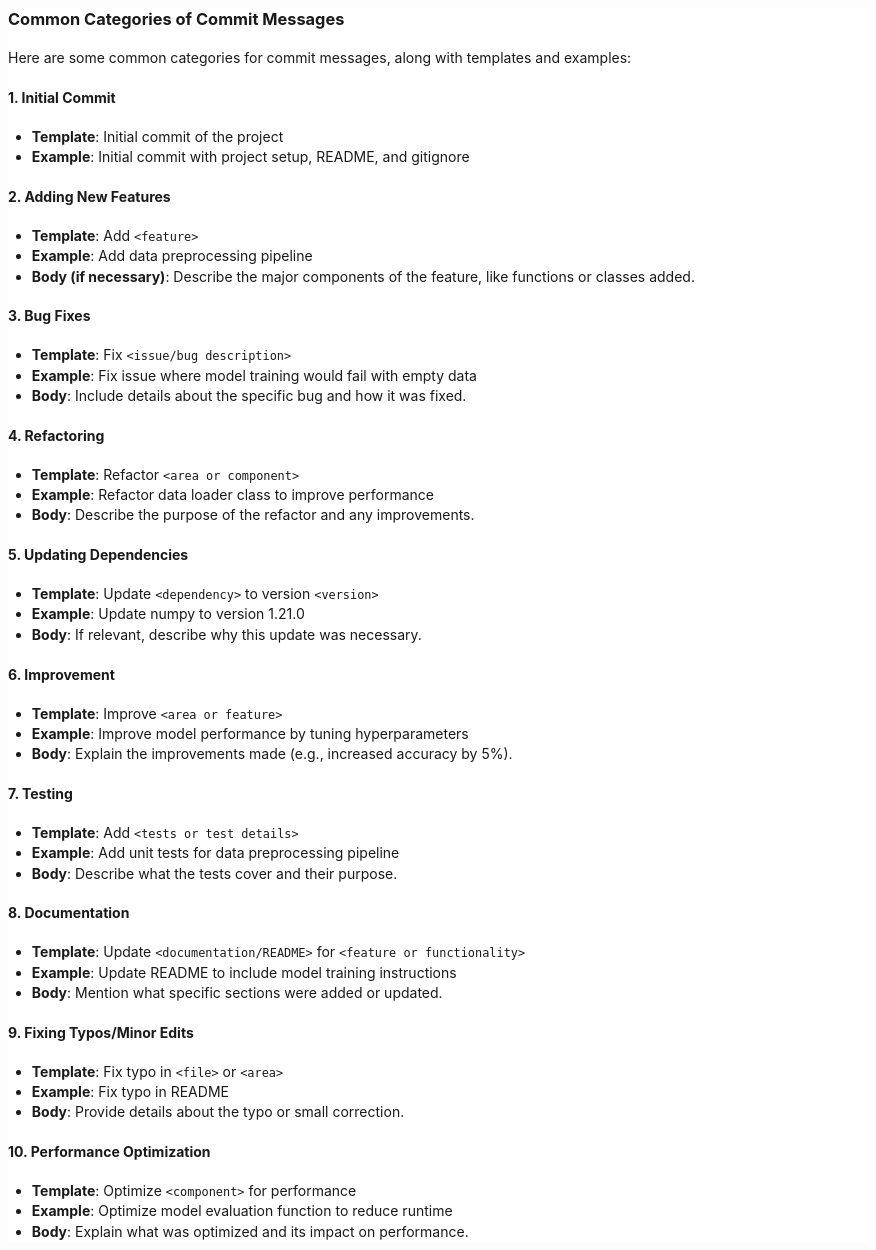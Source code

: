 ### Common Categories of Commit Messages
Here are some common categories for commit messages, along with templates and examples:

#### 1. Initial Commit
- **Template**: Initial commit of the project
- **Example**: Initial commit with project setup, README, and gitignore

#### 2. Adding New Features
- **Template**: Add `<feature>`
- **Example**: Add data preprocessing pipeline
- **Body (if necessary)**: Describe the major components of the feature, like functions or classes added.

#### 3. Bug Fixes
- **Template**: Fix `<issue/bug description>`
- **Example**: Fix issue where model training would fail with empty data
- **Body**: Include details about the specific bug and how it was fixed.

#### 4. Refactoring
- **Template**: Refactor `<area or component>`
- **Example**: Refactor data loader class to improve performance
- **Body**: Describe the purpose of the refactor and any improvements.

#### 5. Updating Dependencies
- **Template**: Update `<dependency>` to version `<version>`
- **Example**: Update numpy to version 1.21.0
- **Body**: If relevant, describe why this update was necessary.

#### 6. Improvement
- **Template**: Improve `<area or feature>`
- **Example**: Improve model performance by tuning hyperparameters
- **Body**: Explain the improvements made (e.g., increased accuracy by 5%).

#### 7. Testing
- **Template**: Add `<tests or test details>`
- **Example**: Add unit tests for data preprocessing pipeline
- **Body**: Describe what the tests cover and their purpose.

#### 8. Documentation
- **Template**: Update `<documentation/README>` for `<feature or functionality>`
- **Example**: Update README to include model training instructions
- **Body**: Mention what specific sections were added or updated.

#### 9. Fixing Typos/Minor Edits
- **Template**: Fix typo in `<file>` or `<area>`
- **Example**: Fix typo in README
- **Body**: Provide details about the typo or small correction.

#### 10. Performance Optimization
- **Template**: Optimize `<component>` for performance
- **Example**: Optimize model evaluation function to reduce runtime
- **Body**: Explain what was optimized and its impact on performance.
